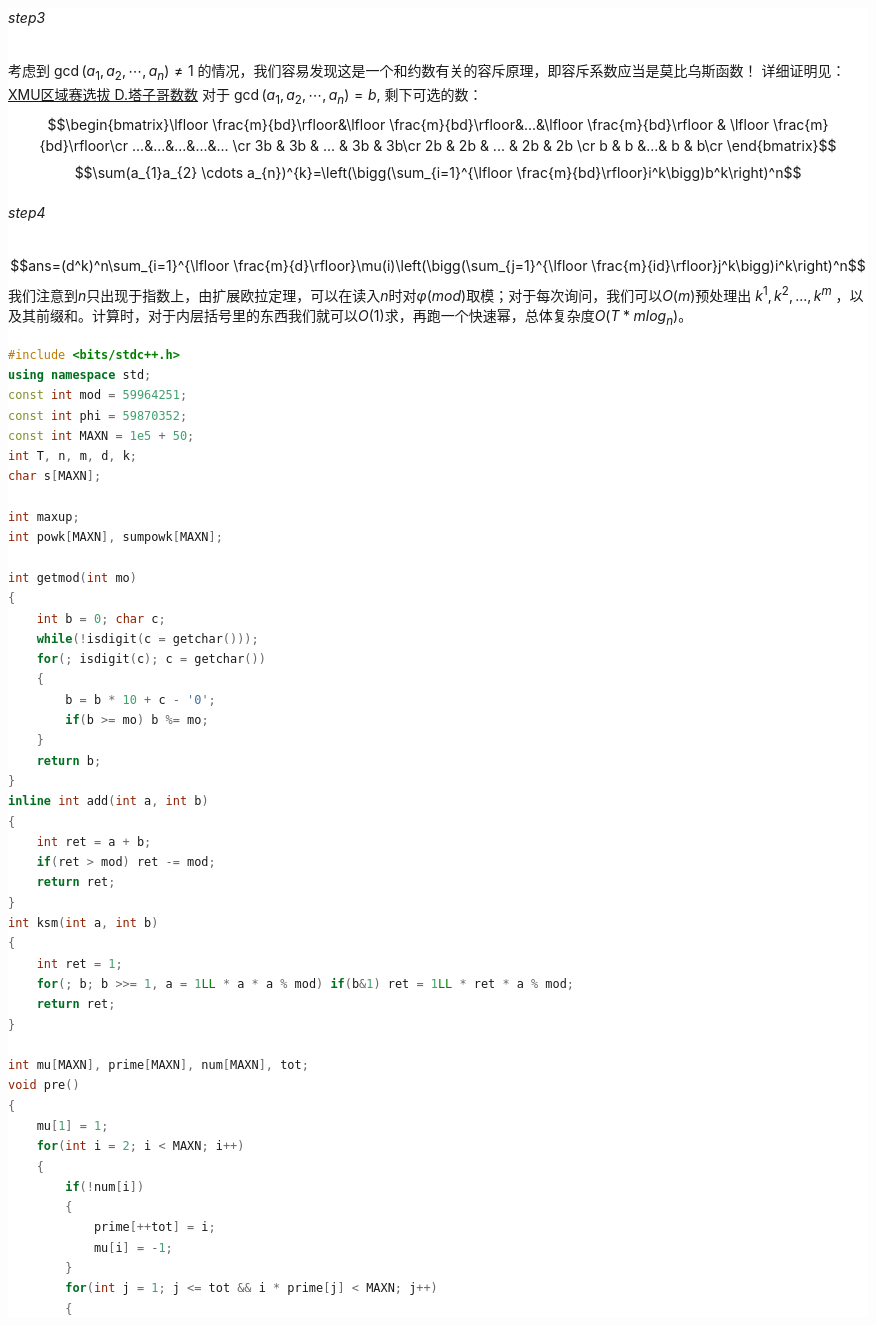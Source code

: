 ###### step3
考虑到 $\gcd(a_{1},a_{2},\cdots,a_{n})\not= 1$ 的情况，我们容易发现这是一个和约数有关的容斥原理，即容斥系数应当是莫比乌斯函数！
详细证明见：[XMU区域赛选拔 D.塔子哥数数](https://blog.csdn.net/weixin_43061340/article/details/96931899)
对于 $\gcd(a_{1},a_{2},\cdots,a_{n})= b$, 剩下可选的数：
$$\begin{bmatrix}\lfloor \frac{m}{bd}\rfloor&\lfloor \frac{m}{bd}\rfloor&...&\lfloor \frac{m}{bd}\rfloor & \lfloor \frac{m}{bd}\rfloor\cr ...&...&...&...&... \cr 3b & 3b & ... & 3b & 3b\cr 2b & 2b & ... & 2b & 2b \cr b & b &...& b & b\cr \end{bmatrix}$$
$$\sum(a_{1}a_{2} \cdots a_{n})^{k}=\left(\bigg(\sum_{i=1}^{\lfloor \frac{m}{bd}\rfloor}i^k\bigg)b^k\right)^n$$

###### step4
$$ans=(d^k)^n\sum_{i=1}^{\lfloor \frac{m}{d}\rfloor}\mu(i)\left(\bigg(\sum_{j=1}^{\lfloor \frac{m}{id}\rfloor}j^k\bigg)i^k\right)^n$$
我们注意到$n$只出现于指数上，由扩展欧拉定理，可以在读入$n$时对$\varphi(mod)$取模；对于每次询问，我们可以$O(m)$预处理出 $k^1,k^2,...,k^m$ ，以及其前缀和。计算时，对于内层括号里的东西我们就可以$O(1)$求，再跑一个快速幂，总体复杂度$O(T * mlog_n)$。
```cpp
#include <bits/stdc++.h>
using namespace std;
const int mod = 59964251;
const int phi = 59870352;
const int MAXN = 1e5 + 50;
int T, n, m, d, k;
char s[MAXN];

int maxup;
int powk[MAXN], sumpowk[MAXN];

int getmod(int mo)
{
    int b = 0; char c;
    while(!isdigit(c = getchar()));
    for(; isdigit(c); c = getchar())
    {
        b = b * 10 + c - '0';
        if(b >= mo) b %= mo;
    }
    return b;
}
inline int add(int a, int b)
{
    int ret = a + b;
    if(ret > mod) ret -= mod;
    return ret;
}
int ksm(int a, int b)
{
    int ret = 1;
    for(; b; b >>= 1, a = 1LL * a * a % mod) if(b&1) ret = 1LL * ret * a % mod;
    return ret;
}

int mu[MAXN], prime[MAXN], num[MAXN], tot;
void pre()
{
    mu[1] = 1;
    for(int i = 2; i < MAXN; i++)
    {
        if(!num[i])
        {
            prime[++tot] = i;
            mu[i] = -1;
        }
        for(int j = 1; j <= tot && i * prime[j] < MAXN; j++)
        {
```